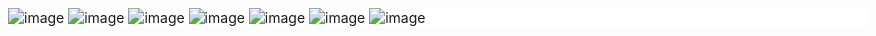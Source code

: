 <img width="900" alt="image" src="https://github.com/user-attachments/assets/36b2c47b-5e7f-4444-a765-a8e1ae3d4773" />


<img width="900" alt="image" src="https://github.com/user-attachments/assets/4e7b10a0-1b26-4178-9931-49824f35df3e" />


<img width="900" alt="image" src="https://github.com/user-attachments/assets/acebad23-260a-4570-bb48-489fe720393a" />

<img width="900" alt="image" src="https://github.com/user-attachments/assets/87a404c5-7b5f-4aef-a08d-4bdb25f73147" />


<img width="900" alt="image" src="https://github.com/user-attachments/assets/c9083c14-a94a-4464-a8d0-c4b2fa59f349" />


<img width="900" alt="image" src="https://github.com/user-attachments/assets/768187df-626f-465f-a232-b47ca45c8163" />

<img width="900" alt="image" src="https://github.com/user-attachments/assets/121d093e-95b3-4e31-a908-7622924fa285" />
